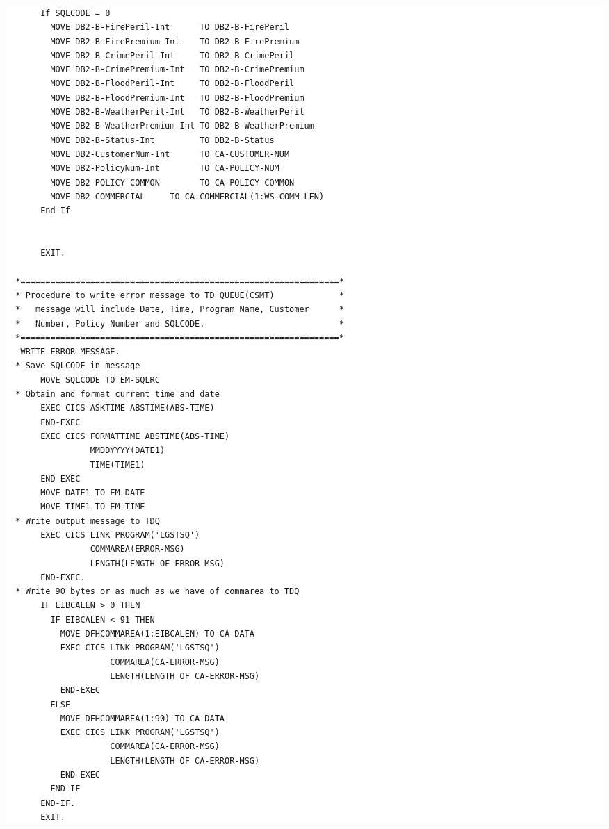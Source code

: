            If SQLCODE = 0
             MOVE DB2-B-FirePeril-Int      TO DB2-B-FirePeril
             MOVE DB2-B-FirePremium-Int    TO DB2-B-FirePremium
             MOVE DB2-B-CrimePeril-Int     TO DB2-B-CrimePeril
             MOVE DB2-B-CrimePremium-Int   TO DB2-B-CrimePremium
             MOVE DB2-B-FloodPeril-Int     TO DB2-B-FloodPeril
             MOVE DB2-B-FloodPremium-Int   TO DB2-B-FloodPremium
             MOVE DB2-B-WeatherPeril-Int   TO DB2-B-WeatherPeril
             MOVE DB2-B-WeatherPremium-Int TO DB2-B-WeatherPremium
             MOVE DB2-B-Status-Int         TO DB2-B-Status
             MOVE DB2-CustomerNum-Int      TO CA-CUSTOMER-NUM
             MOVE DB2-PolicyNum-Int        TO CA-POLICY-NUM
             MOVE DB2-POLICY-COMMON        TO CA-POLICY-COMMON
             MOVE DB2-COMMERCIAL     TO CA-COMMERCIAL(1:WS-COMM-LEN)
           End-If


           EXIT.

      *================================================================*
      * Procedure to write error message to TD QUEUE(CSMT)             *
      *   message will include Date, Time, Program Name, Customer      *
      *   Number, Policy Number and SQLCODE.                           *
      *================================================================*
       WRITE-ERROR-MESSAGE.
      * Save SQLCODE in message
           MOVE SQLCODE TO EM-SQLRC
      * Obtain and format current time and date
           EXEC CICS ASKTIME ABSTIME(ABS-TIME)
           END-EXEC
           EXEC CICS FORMATTIME ABSTIME(ABS-TIME)
                     MMDDYYYY(DATE1)
                     TIME(TIME1)
           END-EXEC
           MOVE DATE1 TO EM-DATE
           MOVE TIME1 TO EM-TIME
      * Write output message to TDQ
           EXEC CICS LINK PROGRAM('LGSTSQ')
                     COMMAREA(ERROR-MSG)
                     LENGTH(LENGTH OF ERROR-MSG)
           END-EXEC.
      * Write 90 bytes or as much as we have of commarea to TDQ
           IF EIBCALEN > 0 THEN
             IF EIBCALEN < 91 THEN
               MOVE DFHCOMMAREA(1:EIBCALEN) TO CA-DATA
               EXEC CICS LINK PROGRAM('LGSTSQ')
                         COMMAREA(CA-ERROR-MSG)
                         LENGTH(LENGTH OF CA-ERROR-MSG)
               END-EXEC
             ELSE
               MOVE DFHCOMMAREA(1:90) TO CA-DATA
               EXEC CICS LINK PROGRAM('LGSTSQ')
                         COMMAREA(CA-ERROR-MSG)
                         LENGTH(LENGTH OF CA-ERROR-MSG)
               END-EXEC
             END-IF
           END-IF.
           EXIT.
